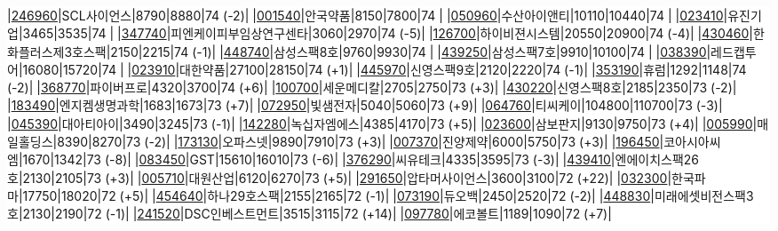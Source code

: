 |[246960](https://finance.daum.net/quotes/A246960)|SCL사이언스|8790|8880|74 (-2)|
|[001540](https://finance.daum.net/quotes/A001540)|안국약품|8150|7800|74 |
|[050960](https://finance.daum.net/quotes/A050960)|수산아이앤티|10110|10440|74 |
|[023410](https://finance.daum.net/quotes/A023410)|유진기업|3465|3535|74 |
|[347740](https://finance.daum.net/quotes/A347740)|피엔케이피부임상연구센타|3060|2970|74 (-5)|
|[126700](https://finance.daum.net/quotes/A126700)|하이비젼시스템|20550|20900|74 (-4)|
|[430460](https://finance.daum.net/quotes/A430460)|한화플러스제3호스팩|2150|2215|74 (-1)|
|[448740](https://finance.daum.net/quotes/A448740)|삼성스팩8호|9760|9930|74 |
|[439250](https://finance.daum.net/quotes/A439250)|삼성스팩7호|9910|10100|74 |
|[038390](https://finance.daum.net/quotes/A038390)|레드캡투어|16080|15720|74 |
|[023910](https://finance.daum.net/quotes/A023910)|대한약품|27100|28150|74 (+1)|
|[445970](https://finance.daum.net/quotes/A445970)|신영스팩9호|2120|2220|74 (-1)|
|[353190](https://finance.daum.net/quotes/A353190)|휴럼|1292|1148|74 (-2)|
|[368770](https://finance.daum.net/quotes/A368770)|파이버프로|4320|3700|74 (+6)|
|[100700](https://finance.daum.net/quotes/A100700)|세운메디칼|2705|2750|73 (+3)|
|[430220](https://finance.daum.net/quotes/A430220)|신영스팩8호|2185|2350|73 (-2)|
|[183490](https://finance.daum.net/quotes/A183490)|엔지켐생명과학|1683|1673|73 (+7)|
|[072950](https://finance.daum.net/quotes/A072950)|빛샘전자|5040|5060|73 (+9)|
|[064760](https://finance.daum.net/quotes/A064760)|티씨케이|104800|110700|73 (-3)|
|[045390](https://finance.daum.net/quotes/A045390)|대아티아이|3490|3245|73 (-1)|
|[142280](https://finance.daum.net/quotes/A142280)|녹십자엠에스|4385|4170|73 (+5)|
|[023600](https://finance.daum.net/quotes/A023600)|삼보판지|9130|9750|73 (+4)|
|[005990](https://finance.daum.net/quotes/A005990)|매일홀딩스|8390|8270|73 (-2)|
|[173130](https://finance.daum.net/quotes/A173130)|오파스넷|9890|7910|73 (+3)|
|[007370](https://finance.daum.net/quotes/A007370)|진양제약|6000|5750|73 (+3)|
|[196450](https://finance.daum.net/quotes/A196450)|코아시아씨엠|1670|1342|73 (-8)|
|[083450](https://finance.daum.net/quotes/A083450)|GST|15610|16010|73 (-6)|
|[376290](https://finance.daum.net/quotes/A376290)|씨유테크|4335|3595|73 (-3)|
|[439410](https://finance.daum.net/quotes/A439410)|엔에이치스팩26호|2130|2105|73 (+3)|
|[005710](https://finance.daum.net/quotes/A005710)|대원산업|6120|6270|73 (+5)|
|[291650](https://finance.daum.net/quotes/A291650)|압타머사이언스|3600|3100|72 (+22)|
|[032300](https://finance.daum.net/quotes/A032300)|한국파마|17750|18020|72 (+5)|
|[454640](https://finance.daum.net/quotes/A454640)|하나29호스팩|2155|2165|72 (-1)|
|[073190](https://finance.daum.net/quotes/A073190)|듀오백|2450|2520|72 (-2)|
|[448830](https://finance.daum.net/quotes/A448830)|미래에셋비전스팩3호|2130|2190|72 (-1)|
|[241520](https://finance.daum.net/quotes/A241520)|DSC인베스트먼트|3515|3115|72 (+14)|
|[097780](https://finance.daum.net/quotes/A097780)|에코볼트|1189|1090|72 (+7)|